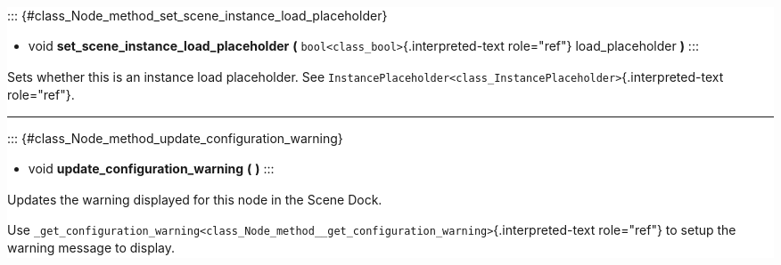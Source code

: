 ::: {#class_Node_method_set_scene_instance_load_placeholder}
-   void **set\_scene\_instance\_load\_placeholder** **(**
    `bool<class_bool>`{.interpreted-text role="ref"} load\_placeholder
    **)**
:::

Sets whether this is an instance load placeholder. See
`InstancePlaceholder<class_InstancePlaceholder>`{.interpreted-text
role="ref"}.

------------------------------------------------------------------------

::: {#class_Node_method_update_configuration_warning}
-   void **update\_configuration\_warning** **(** **)**
:::

Updates the warning displayed for this node in the Scene Dock.

Use
`_get_configuration_warning<class_Node_method__get_configuration_warning>`{.interpreted-text
role="ref"} to setup the warning message to display.
